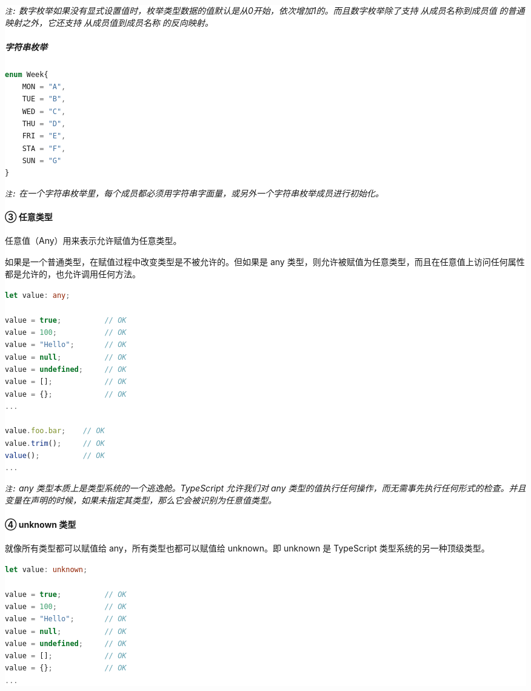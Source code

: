 *`注:` 数字枚举如果没有显式设置值时，枚举类型数据的值默认是从0开始，依次增加1的。而且数字枚举除了支持 从成员名称到成员值 的普通映射之外，它还支持 从成员值到成员名称 的反向映射。*

##### 字符串枚举

``` typescript
enum Week{
    MON = "A",
    TUE = "B",
    WED = "C",
    THU = "D",
    FRI = "E",
    STA = "F",
    SUN = "G"
}
```

*`注:` 在一个字符串枚举里，每个成员都必须用字符串字面量，或另外一个字符串枚举成员进行初始化。*

#### ③ 任意类型

任意值（Any）用来表示允许赋值为任意类型。  

如果是一个普通类型，在赋值过程中改变类型是不被允许的。但如果是 any 类型，则允许被赋值为任意类型，而且在任意值上访问任何属性都是允许的，也允许调用任何方法。  

``` typescript
let value: any;

value = true;          // OK
value = 100;           // OK
value = "Hello";       // OK
value = null;          // OK
value = undefined;     // OK
value = [];            // OK
value = {};            // OK
...

value.foo.bar;    // OK
value.trim();     // OK
value();          // OK
...
```

*`注:` any 类型本质上是类型系统的一个逃逸舱。TypeScript 允许我们对 any 类型的值执行任何操作，而无需事先执行任何形式的检查。并且变量在声明的时候，如果未指定其类型，那么它会被识别为任意值类型。*

#### ④ unknown 类型

就像所有类型都可以赋值给 any，所有类型也都可以赋值给 unknown。即 unknown 是 TypeScript 类型系统的另一种顶级类型。

``` typescript
let value: unknown;

value = true;          // OK
value = 100;           // OK
value = "Hello";       // OK
value = null;          // OK
value = undefined;     // OK
value = [];            // OK
value = {};            // OK
...
```
